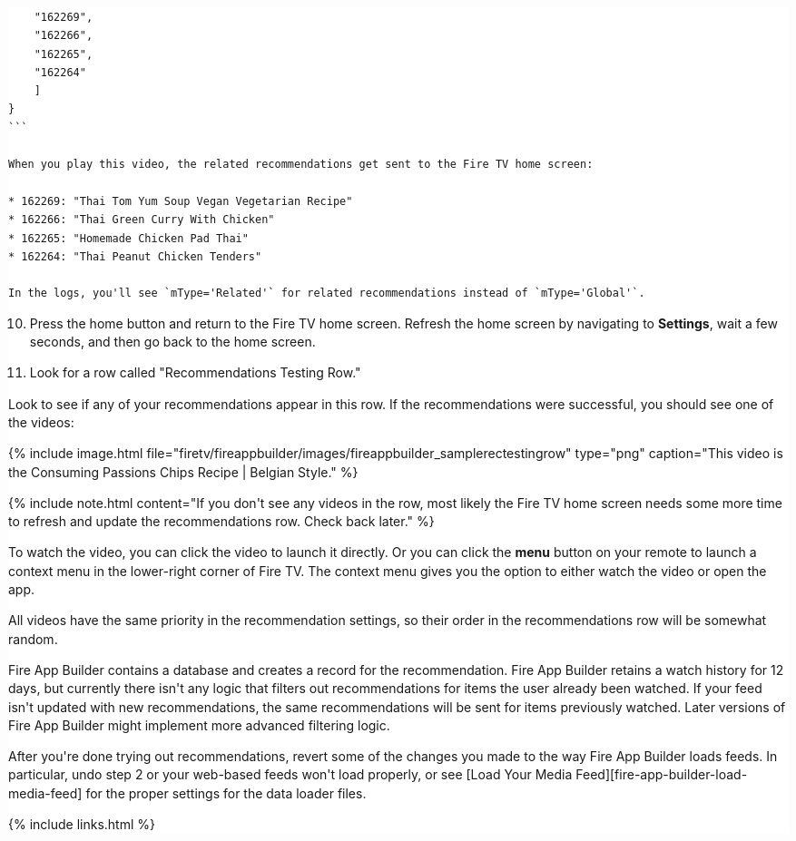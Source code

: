         "162269",
        "162266",
        "162265",
        "162264"
        ]
    }
    ```

    When you play this video, the related recommendations get sent to the Fire TV home screen:

    * 162269: "Thai Tom Yum Soup Vegan Vegetarian Recipe"
    * 162266: "Thai Green Curry With Chicken"
    * 162265: "Homemade Chicken Pad Thai"
    * 162264: "Thai Peanut Chicken Tenders"

    In the logs, you'll see `mType='Related'` for related recommendations instead of `mType='Global'`.

10.  Press the home button and return to the Fire TV home screen. Refresh the home screen by navigating to **Settings**, wait a few seconds, and then go back to the home screen.

11. Look for a row called "Recommendations Testing Row."

Look to see if any of your recommendations appear in this row. If the recommendations were successful, you should see one of the videos:

{% include image.html file="firetv/fireappbuilder/images/fireappbuilder_samplerectestingrow" type="png" caption="This video is the Consuming Passions Chips Recipe \| Belgian Style." %}

{% include note.html content="If you don't see any videos in the row, most likely the Fire TV home screen needs some more time to refresh and update the recommendations row. Check back later." %}

To watch the video, you can click the video to launch it directly. Or you can click the **menu** button on your remote to launch a context menu in the lower-right corner of Fire TV. The context menu gives you the option to either watch the video or open the app.

All videos have the same priority in the recommendation settings, so their order in the recommendations row will be somewhat random.

Fire App Builder contains a database and creates a record for the recommendation. Fire App Builder retains a watch history for 12 days, but currently there isn't any logic that filters out recommendations for items the user already been watched. If your feed isn't updated with new recommendations, the same recommendations will be sent for items previously watched. Later versions of Fire App Builder might implement more advanced filtering logic.

After you're done trying out recommendations, revert some of the changes you made to the way Fire App Builder loads feeds. In particular, undo step 2 or your web-based feeds won't load properly, or see [Load Your Media Feed][fire-app-builder-load-media-feed] for the proper settings for the data loader files.

{% include links.html %}
